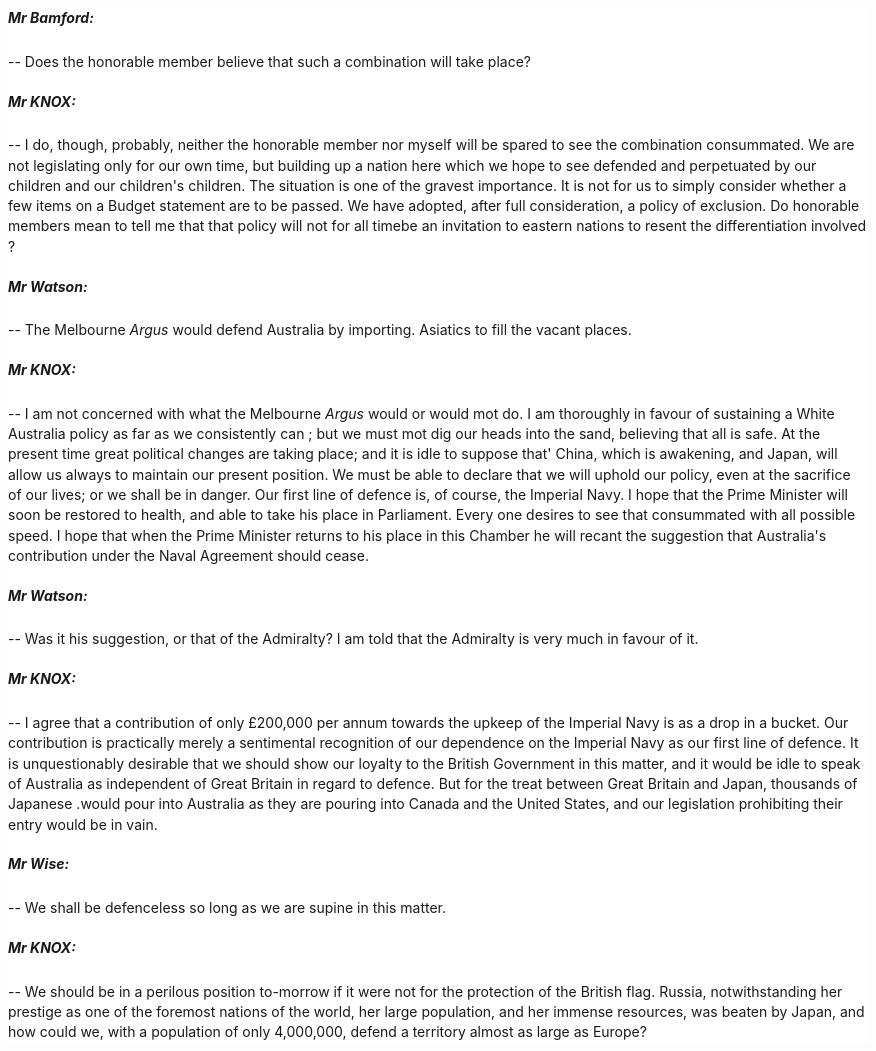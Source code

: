 ##### Mr Bamford:

--  Does the honorable member believe that such a combination will take place? 

##### Mr KNOX:

-- I do, though, probably, neither the honorable member nor myself will be spared to see the combination consummated. We are not legislating only for our own time, but building up a nation here which we hope to see defended and perpetuated by our children and our children's children. The situation is one of the gravest importance. It is not for us to simply consider whether a few items on a Budget statement are to be passed. We have adopted, after full consideration, a policy of exclusion. Do honorable members mean to tell me that that policy will not for all timebe an invitation to eastern nations to resent the differentiation involved ? 

##### Mr Watson:

-- The Melbourne  *Argus*  would defend Australia by importing. Asiatics to fill the vacant places. 

##### Mr KNOX:

-- I am not concerned with what the Melbourne  *Argus*  would or would mot do. I am thoroughly in favour of sustaining a  White  Australia policy as far as we consistently can ; but we must mot dig our heads into the sand, believing that all is safe. At the present time great political changes are taking place; and it is idle to suppose that' China, which is awakening, and Japan, will allow us always to maintain our present position. We must be able to declare that we will uphold our policy, even at the sacrifice of our lives; or we shall be in danger. Our first line of defence is, of course, the Imperial Navy. I hope that the Prime Minister will soon be restored to health, and able to take his place in Parliament. Every one desires to see that consummated with all possible speed. I hope that when the Prime Minister returns to his place in this Chamber he will recant the suggestion that Australia's contribution under the Naval Agreement should cease. 

##### Mr Watson:

-- Was it his suggestion, or that of the Admiralty? I am told that the Admiralty is very much in favour of it. 

##### Mr KNOX:

-- I agree that a contribution of only £200,000 per annum towards the upkeep of the Imperial Navy is as a drop in a bucket. Our contribution is practically merely a sentimental recognition of our dependence on the Imperial Navy as our first line of defence. It is unquestionably desirable that we should show our loyalty to the British Government in this matter, and it would be idle to speak of Australia as independent of Great Britain in regard to defence. But for the treat between Great Britain and Japan, thousands of Japanese .would pour into Australia as they are pouring into Canada and the United States, and our legislation prohibiting their entry would be in vain. 

##### Mr Wise:

-- We shall be defenceless so long as we are supine in this matter. 

##### Mr KNOX:

-- We should be in a perilous position to-morrow if it were not for the protection of the British flag. Russia, notwithstanding her prestige as one of the foremost nations of the world, her large population, and her immense resources, was beaten by Japan, and how could we, with a population of  only  4,000,000, defend a territory almost as large as Europe? 

